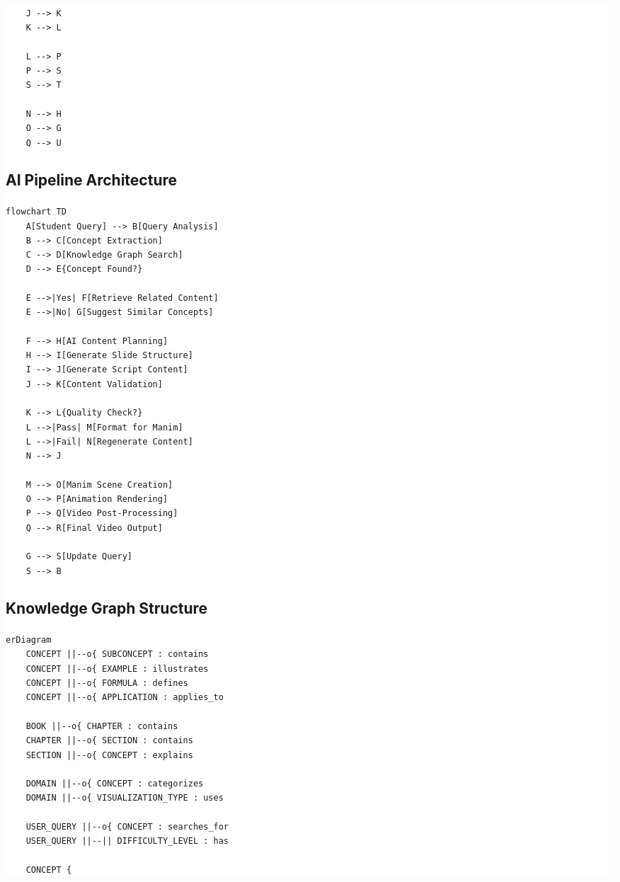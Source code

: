 ```mermaid
    J --> K
    K --> L
    
    L --> P
    P --> S
    S --> T
    
    N --> H
    O --> G
    Q --> U
```

## AI Pipeline Architecture

```mermaid
flowchart TD
    A[Student Query] --> B[Query Analysis]
    B --> C[Concept Extraction]
    C --> D[Knowledge Graph Search]
    D --> E{Concept Found?}
    
    E -->|Yes| F[Retrieve Related Content]
    E -->|No| G[Suggest Similar Concepts]
    
    F --> H[AI Content Planning]
    H --> I[Generate Slide Structure]
    I --> J[Generate Script Content]
    J --> K[Content Validation]
    
    K --> L{Quality Check?}
    L -->|Pass| M[Format for Manim]
    L -->|Fail| N[Regenerate Content]
    N --> J
    
    M --> O[Manim Scene Creation]
    O --> P[Animation Rendering]
    P --> Q[Video Post-Processing]
    Q --> R[Final Video Output]
    
    G --> S[Update Query]
    S --> B
```

## Knowledge Graph Structure

```mermaid
erDiagram
    CONCEPT ||--o{ SUBCONCEPT : contains
    CONCEPT ||--o{ EXAMPLE : illustrates
    CONCEPT ||--o{ FORMULA : defines
    CONCEPT ||--o{ APPLICATION : applies_to
    
    BOOK ||--o{ CHAPTER : contains
    CHAPTER ||--o{ SECTION : contains
    SECTION ||--o{ CONCEPT : explains
    
    DOMAIN ||--o{ CONCEPT : categorizes
    DOMAIN ||--o{ VISUALIZATION_TYPE : uses
    
    USER_QUERY ||--o{ CONCEPT : searches_for
    USER_QUERY ||--|| DIFFICULTY_LEVEL : has
    
    CONCEPT {
```